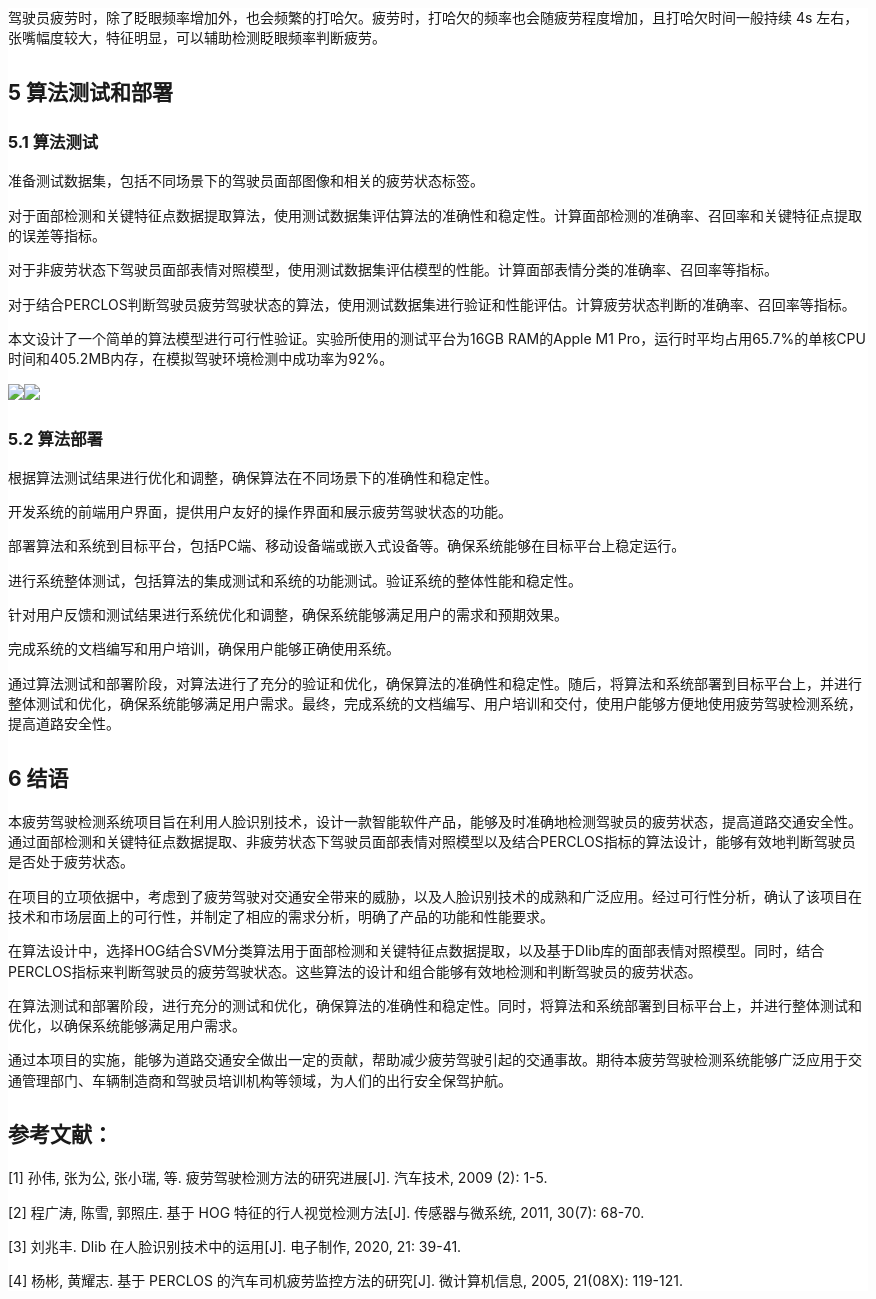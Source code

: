 驾驶员疲劳时，除了眨眼频率增加外，也会频繁的打哈欠。疲劳时，打哈欠的频率也会随疲劳程度增加，且打哈欠时间一般持续 4s 左右，张嘴幅度较大，特征明显，可以辅助检测眨眼频率判断疲劳。

## 5 算法测试和部署

### 5\.1 算法测试

准备测试数据集，包括不同场景下的驾驶员面部图像和相关的疲劳状态标签。

对于面部检测和关键特征点数据提取算法，使用测试数据集评估算法的准确性和稳定性。计算面部检测的准确率、召回率和关键特征点提取的误差等指标。

对于非疲劳状态下驾驶员面部表情对照模型，使用测试数据集评估模型的性能。计算面部表情分类的准确率、召回率等指标。

对于结合PERCLOS判断驾驶员疲劳驾驶状态的算法，使用测试数据集进行验证和性能评估。计算疲劳状态判断的准确率、召回率等指标。

本文设计了一个简单的算法模型进行可行性验证。实验所使用的测试平台为16GB RAM的Apple M1 Pro，运行时平均占用65.7%的单核CPU时间和405.2MB内存，在模拟驾驶环境检测中成功率为92%。

![](https://media.opennet.top/i/2023/11/14/xixpns-0.png)![](https://media.opennet.top/i/2023/11/14/xixrpf-0.png)

### 5\.2 算法部署

根据算法测试结果进行优化和调整，确保算法在不同场景下的准确性和稳定性。

开发系统的前端用户界面，提供用户友好的操作界面和展示疲劳驾驶状态的功能。

部署算法和系统到目标平台，包括PC端、移动设备端或嵌入式设备等。确保系统能够在目标平台上稳定运行。

进行系统整体测试，包括算法的集成测试和系统的功能测试。验证系统的整体性能和稳定性。

针对用户反馈和测试结果进行系统优化和调整，确保系统能够满足用户的需求和预期效果。

完成系统的文档编写和用户培训，确保用户能够正确使用系统。

通过算法测试和部署阶段，对算法进行了充分的验证和优化，确保算法的准确性和稳定性。随后，将算法和系统部署到目标平台上，并进行整体测试和优化，确保系统能够满足用户需求。最终，完成系统的文档编写、用户培训和交付，使用户能够方便地使用疲劳驾驶检测系统，提高道路安全性。

## 6 结语

本疲劳驾驶检测系统项目旨在利用人脸识别技术，设计一款智能软件产品，能够及时准确地检测驾驶员的疲劳状态，提高道路交通安全性。通过面部检测和关键特征点数据提取、非疲劳状态下驾驶员面部表情对照模型以及结合PERCLOS指标的算法设计，能够有效地判断驾驶员是否处于疲劳状态。

在项目的立项依据中，考虑到了疲劳驾驶对交通安全带来的威胁，以及人脸识别技术的成熟和广泛应用。经过可行性分析，确认了该项目在技术和市场层面上的可行性，并制定了相应的需求分析，明确了产品的功能和性能要求。

在算法设计中，选择HOG结合SVM分类算法用于面部检测和关键特征点数据提取，以及基于Dlib库的面部表情对照模型。同时，结合PERCLOS指标来判断驾驶员的疲劳驾驶状态。这些算法的设计和组合能够有效地检测和判断驾驶员的疲劳状态。

在算法测试和部署阶段，进行充分的测试和优化，确保算法的准确性和稳定性。同时，将算法和系统部署到目标平台上，并进行整体测试和优化，以确保系统能够满足用户需求。

通过本项目的实施，能够为道路交通安全做出一定的贡献，帮助减少疲劳驾驶引起的交通事故。期待本疲劳驾驶检测系统能够广泛应用于交通管理部门、车辆制造商和驾驶员培训机构等领域，为人们的出行安全保驾护航。

## 参考文献：

[1]	孙伟, 张为公, 张小瑞, 等. 疲劳驾驶检测方法的研究进展[J]. 汽车技术, 2009 (2): 1-5.

[2]	程广涛, 陈雪, 郭照庄. 基于 HOG 特征的行人视觉检测方法[J]. 传感器与微系统, 2011, 30(7): 68-70.

[3]	刘兆丰. Dlib 在人脸识别技术中的运用[J]. 电子制作, 2020, 21: 39-41.

[4]	杨彬, 黄耀志. 基于 PERCLOS 的汽车司机疲劳监控方法的研究[J]. 微计算机信息, 2005, 21(08X): 119-121.